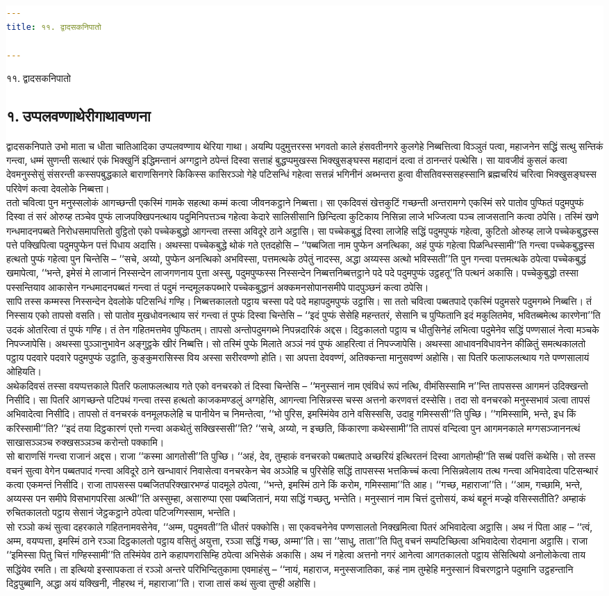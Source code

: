 ```yaml
---
title: ११. द्वादसकनिपातो

---
```

११. द्वादसकनिपातो  


## १. उप्पलवण्णाथेरीगाथावण्णना

द्वादसकनिपाते उभो माता च धीता चातिआदिका उप्पलवण्णाय थेरिया गाथा। अयम्पि पदुमुत्तरस्स भगवतो काले हंसवतीनगरे कुलगेहे निब्बत्तित्वा विञ्ञुतं पत्वा, महाजनेन सद्धिं सत्थु सन्तिकं गन्त्वा, धम्मं सुणन्ती सत्थारं एकं भिक्खुनिं इद्धिमन्तानं अग्गट्ठाने ठपेन्तं दिस्वा सत्ताहं बुद्धप्पमुखस्स भिक्खुसङ्घस्स महादानं दत्वा तं ठानन्तरं पत्थेसि। सा यावजीवं कुसलं कत्वा देवमनुस्सेसुं संसरन्ती कस्सपबुद्धकाले बाराणसिनगरे किकिस्स कासिरञ्ञो गेहे पटिसन्धिं गहेत्वा सत्तन्नं भगिनीनं अब्भन्तरा हुत्वा वीसतिवस्ससहस्सानि ब्रह्मचरियं चरित्वा भिक्खुसङ्घस्स परिवेणं कत्वा देवलोके निब्बत्ता।  
ततो चवित्वा पुन मनुस्सलोकं आगच्छन्ती एकस्मिं गामके सहत्था कम्मं कत्वा जीवनकट्ठाने निब्बत्ता। सा एकदिवसं खेत्तकुटिं गच्छन्ती अन्तरामग्गे एकस्मिं सरे पातोव पुप्फितं पदुमपुप्फं दिस्वा तं सरं ओरुय्ह तञ्चेव पुप्फं लाजपक्खिपनत्थाय पदुमिनिपत्तञ्च गहेत्वा केदारे सालिसीसानि छिन्दित्वा कुटिकाय निसिन्ना लाजे भज्जित्वा पञ्च लाजसतानि कत्वा ठपेसि। तस्मिं खणे गन्धमादनपब्बते निरोधसमापत्तितो वुट्ठितो एको पच्चेकबुद्धो आगन्त्वा तस्सा अविदूरे ठाने अट्ठासि। सा पच्चेकबुद्धं दिस्वा लाजेहि सद्धिं पदुमपुप्फं गहेत्वा, कुटितो ओरुय्ह लाजे पच्चेकबुद्धस्स पत्ते पक्खिपित्वा पदुमपुप्फेन पत्तं पिधाय अदासि। अथस्सा पच्चेकबुद्धे थोकं गते एतदहोसि – ‘‘पब्बजिता नाम पुप्फेन अनत्थिका, अहं पुप्फं गहेत्वा पिळन्धिस्सामी’’ति गन्त्वा पच्चेकबुद्धस्स हत्थतो पुप्फं गहेत्वा पुन चिन्तेसि – ‘‘सचे, अय्यो, पुप्फेन अनत्थिको अभविस्सा, पत्तमत्थके ठपेतुं नादस्स, अद्धा अय्यस्स अत्थो भविस्सती’’ति पुन गन्त्वा पत्तमत्थके ठपेत्वा पच्चेकबुद्धं खमापेत्वा, ‘‘भन्ते, इमेसं मे लाजानं निस्सन्देन लाजगणनाय पुत्ता अस्सु, पदुमपुप्फस्स निस्सन्देन निब्बत्तनिब्बत्तट्ठाने पदे पदे पदुमपुप्फं उट्ठहतू’’ति पत्थनं अकासि। पच्चेकुबुद्धो तस्सा पस्सन्तियाव आकासेन गन्धमादनपब्बतं गन्त्वा तं पदुमं नन्दमूलकपब्भारे पच्चेकबुद्धानं अक्कमनसोपानसमीपे पादपुञ्छनं कत्वा ठपेसि।  
सापि तस्स कम्मस्स निस्सन्देन देवलोके पटिसन्धिं गण्हि। निब्बत्तकालतो पट्ठाय चस्सा पदे पदे महापदुमपुप्फं उट्ठासि। सा ततो चवित्वा पब्बतपादे एकस्मिं पदुमसरे पदुमगब्भे निब्बत्ति। तं निस्साय एको तापसो वसति। सो पातोव मुखधोवनत्थाय सरं गन्त्वा तं पुप्फं दिस्वा चिन्तेसि – ‘‘इदं पुप्फं सेसेहि महन्ततरं, सेसानि च पुप्फितानि इदं मकुलितमेव, भवितब्बमेत्थ कारणेना’’ति उदकं ओतरित्वा तं पुप्फं गण्हि। तं तेन गहितमत्तमेव पुप्फितम्। तापसो अन्तोपदुमगब्भे निपन्नदारिकं अद्दस। दिट्ठकालतो पट्ठाय च धीतुसिनेहं लभित्वा पदुमेनेव सद्धिं पण्णसालं नेत्वा मञ्चके निपज्जापेसि। अथस्सा पुञ्ञानुभावेन अङ्गुट्ठके खीरं निब्बत्ति। सो तस्मिं पुप्फे मिलाते अञ्ञं नवं पुप्फं आहरित्वा तं निपज्जापेसि। अथस्सा आधावनविधावनेन कीळितुं समत्थकालतो पट्ठाय पदवारे पदवारे पदुमपुप्फं उट्ठाति, कुङ्कुमरासिस्स विय अस्सा सरीरवण्णो होति। सा अपत्ता देववण्णं, अतिक्कन्ता मानुसवण्णं अहोसि। सा पितरि फलाफलत्थाय गते पण्णसालायं ओहियति।  
अथेकदिवसं तस्सा वयप्पत्तकाले पितरि फलाफलत्थाय गते एको वनचरको तं दिस्वा चिन्तेसि – ‘‘मनुस्सानं नाम एवंविधं रूपं नत्थि, वीमंसिस्सामि न’’न्ति तापसस्स आगमनं उदिक्खन्तो निसीदि। सा पितरि आगच्छन्ते पटिपथं गन्त्वा तस्स हत्थतो काजकमण्डलुं अग्गहेसि, आगन्त्वा निसिन्नस्स चस्स अत्तनो करणवत्तं दस्सेसि। तदा सो वनचरको मनुस्सभावं ञत्वा तापसं अभिवादेत्वा निसीदि। तापसो तं वनचरकं वनमूलफलेहि च पानीयेन च निमन्तेत्वा, ‘‘भो पुरिस, इमस्मिंयेव ठाने वसिस्ससि, उदाहु गमिस्ससी’’ति पुच्छि। ‘‘गमिस्सामि, भन्ते, इध किं करिस्सामी’’ति? ‘‘इदं तया दिट्ठकारणं एत्तो गन्त्वा अकथेतुं सक्खिस्ससी’’ति? ‘‘सचे, अय्यो, न इच्छति, किंकारणा कथेस्सामी’’ति तापसं वन्दित्वा पुन आगमनकाले मग्गसञ्जाननत्थं साखासञ्ञञ्च रुक्खसञ्ञञ्च करोन्तो पक्कामि।  
सो बाराणसिं गन्त्वा राजानं अद्दस। राजा ‘‘कस्मा आगतोसी’’ति पुच्छि। ‘‘अहं, देव, तुम्हाकं वनचरको पब्बतपादे अच्छरियं इत्थिरतनं दिस्वा आगतोम्ही’’ति सब्बं पवत्तिं कथेसि। सो तस्स वचनं सुत्वा वेगेन पब्बतपादं गन्त्वा अविदूरे ठाने खन्धावारं निवासेत्वा वनचरकेन चेव अञ्ञेहि च पुरिसेहि सद्धिं तापसस्स भत्तकिच्चं कत्वा निसिन्नवेलाय तत्थ गन्त्वा अभिवादेत्वा पटिसन्थारं कत्वा एकमन्तं निसीदि। राजा तापसस्स पब्बजितपरिक्खारभण्डं पादमूले ठपेत्वा, ‘‘भन्ते, इमस्मिं ठाने किं करोम, गमिस्सामा’’ति आह। ‘‘गच्छ, महाराजा’’ति। ‘‘आम, गच्छामि, भन्ते, अय्यस्स पन समीपे विसभागपरिसा अत्थी’’ति अस्सुम्हा, असारुप्पा एसा पब्बजितानं, मया सद्धिं गच्छतु, भन्तेति। मनुस्सानं नाम चित्तं दुत्तोसयं, कथं बहूनं मज्झे वसिस्सतीति? अम्हाकं रुचितकालतो पट्ठाय सेसानं जेट्ठकट्ठाने ठपेत्वा पटिजग्गिस्साम, भन्तेति।  
सो रञ्ञो कथं सुत्वा दहरकाले गहितनामवसेनेव, ‘‘अम्म, पदुमवती’’ति धीतरं पक्कोसि। सा एकवचनेनेव पण्णसालतो निक्खमित्वा पितरं अभिवादेत्वा अट्ठासि। अथ नं पिता आह – ‘‘त्वं, अम्म, वयप्पत्ता, इमस्मिं ठाने रञ्ञा दिट्ठकालतो पट्ठाय वसितुं अयुत्ता, रञ्ञा सद्धिं गच्छ, अम्मा’’ति। सा ‘‘साधु, ताता’’ति पितु वचनं सम्पटिच्छित्वा अभिवादेत्वा रोदमाना अट्ठासि। राजा ‘‘इमिस्सा पितु चित्तं गण्हिस्सामी’’ति तस्मिंयेव ठाने कहापणरासिम्हि ठपेत्वा अभिसेकं अकासि। अथ नं गहेत्वा अत्तनो नगरं आनेत्वा आगतकालतो पट्ठाय सेसित्थियो अनोलोकेत्वा ताय सद्धिंयेव रमति। ता इत्थियो इस्सापकता तं रञ्ञो अन्तरे परिभिन्दितुकामा एवमाहंसु – ‘‘नायं, महाराज, मनुस्सजातिका, कहं नाम तुम्हेहि मनुस्सानं विचरणट्ठाने पदुमानि उट्ठहन्तानि दिट्ठपुब्बानि, अद्धा अयं यक्खिनी, नीहरथ नं, महाराजा’’ति। राजा तासं कथं सुत्वा तुण्ही अहोसि।  